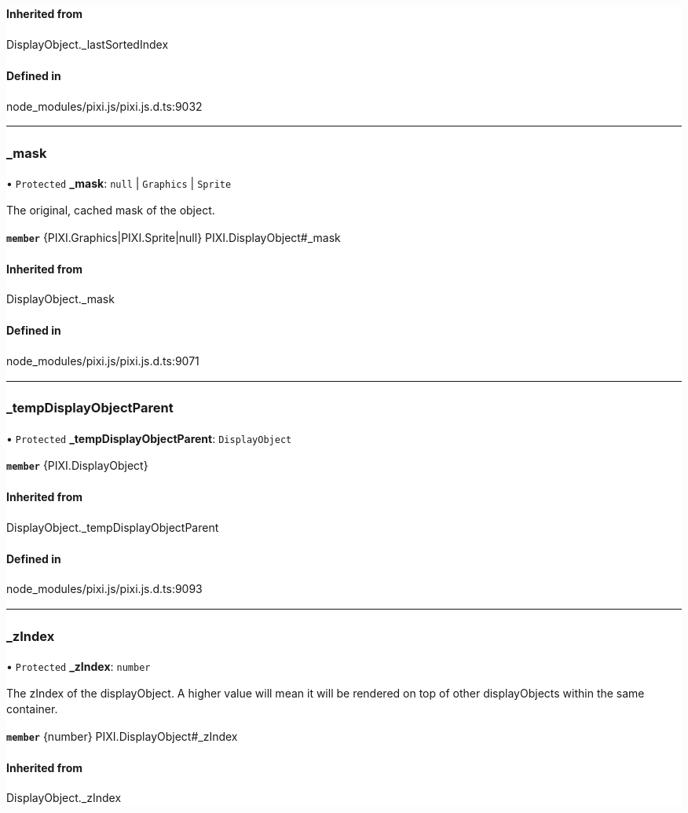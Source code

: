 #### Inherited from

DisplayObject.\_lastSortedIndex

#### Defined in

node_modules/pixi.js/pixi.js.d.ts:9032

___

### \_mask

• `Protected` **\_mask**: ``null`` \| `Graphics` \| `Sprite`

The original, cached mask of the object.

**`member`** {PIXI.Graphics|PIXI.Sprite|null} PIXI.DisplayObject#_mask

#### Inherited from

DisplayObject.\_mask

#### Defined in

node_modules/pixi.js/pixi.js.d.ts:9071

___

### \_tempDisplayObjectParent

• `Protected` **\_tempDisplayObjectParent**: `DisplayObject`

**`member`** {PIXI.DisplayObject}

#### Inherited from

DisplayObject.\_tempDisplayObjectParent

#### Defined in

node_modules/pixi.js/pixi.js.d.ts:9093

___

### \_zIndex

• `Protected` **\_zIndex**: `number`

The zIndex of the displayObject.
A higher value will mean it will be rendered on top of other displayObjects within the same container.

**`member`** {number} PIXI.DisplayObject#_zIndex

#### Inherited from

DisplayObject.\_zIndex
